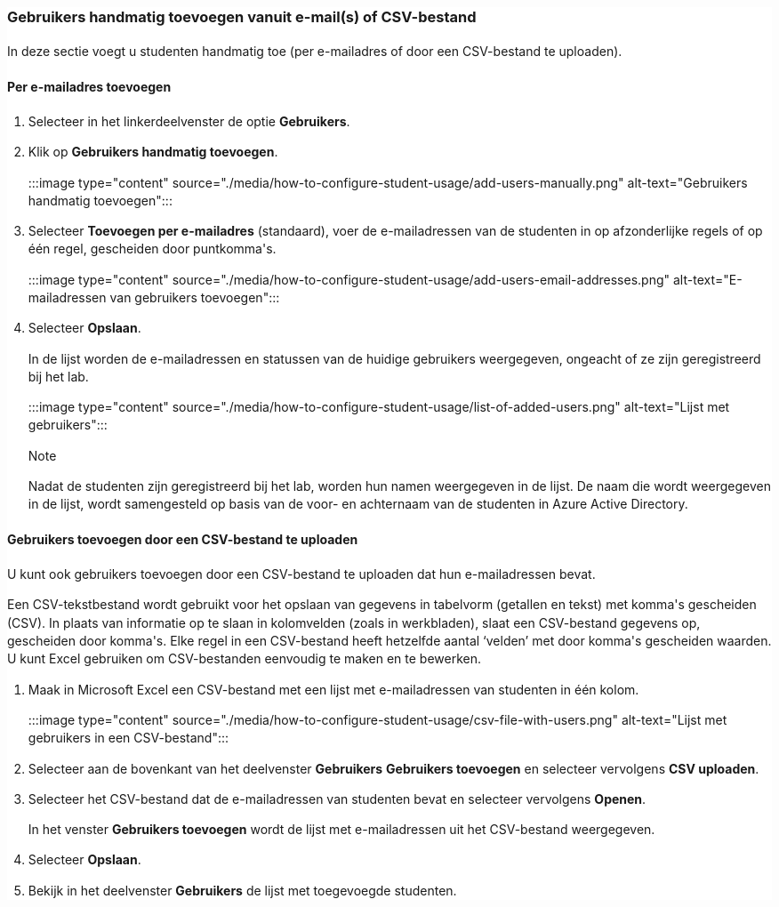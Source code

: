### <a name="add-users-manually-from-emails-or-csv-file"></a>Gebruikers handmatig toevoegen vanuit e-mail(s) of CSV-bestand

In deze sectie voegt u studenten handmatig toe (per e-mailadres of door een CSV-bestand te uploaden). 

#### <a name="add-users-by-email-address"></a>Per e-mailadres toevoegen

1. Selecteer in het linkerdeelvenster de optie **Gebruikers**. 
1. Klik op **Gebruikers handmatig toevoegen**. 

    :::image type="content" source="./media/how-to-configure-student-usage/add-users-manually.png" alt-text="Gebruikers handmatig toevoegen":::
1. Selecteer **Toevoegen per e-mailadres** (standaard), voer de e-mailadressen van de studenten in op afzonderlijke regels of op één regel, gescheiden door puntkomma's. 

    :::image type="content" source="./media/how-to-configure-student-usage/add-users-email-addresses.png" alt-text="E-mailadressen van gebruikers toevoegen":::
1. Selecteer **Opslaan**. 

    In de lijst worden de e-mailadressen en statussen van de huidige gebruikers weergegeven, ongeacht of ze zijn geregistreerd bij het lab. 

    :::image type="content" source="./media/how-to-configure-student-usage/list-of-added-users.png" alt-text="Lijst met gebruikers":::

    > [!NOTE]
    > Nadat de studenten zijn geregistreerd bij het lab, worden hun namen weergegeven in de lijst. De naam die wordt weergegeven in de lijst, wordt samengesteld op basis van de voor- en achternaam van de studenten in Azure Active Directory. 

#### <a name="add-users-by-uploading-a-csv-file"></a>Gebruikers toevoegen door een CSV-bestand te uploaden

U kunt ook gebruikers toevoegen door een CSV-bestand te uploaden dat hun e-mailadressen bevat. 

Een CSV-tekstbestand wordt gebruikt voor het opslaan van gegevens in tabelvorm (getallen en tekst) met komma's gescheiden (CSV). In plaats van informatie op te slaan in kolomvelden (zoals in werkbladen), slaat een CSV-bestand gegevens op, gescheiden door komma's. Elke regel in een CSV-bestand heeft hetzelfde aantal ‘velden’ met door komma's gescheiden waarden. U kunt Excel gebruiken om CSV-bestanden eenvoudig te maken en te bewerken.

1. Maak in Microsoft Excel een CSV-bestand met een lijst met e-mailadressen van studenten in één kolom.

    :::image type="content" source="./media/how-to-configure-student-usage/csv-file-with-users.png" alt-text="Lijst met gebruikers in een CSV-bestand":::
1. Selecteer aan de bovenkant van het deelvenster **Gebruikers** **Gebruikers toevoegen** en selecteer vervolgens **CSV uploaden**.
1. Selecteer het CSV-bestand dat de e-mailadressen van studenten bevat en selecteer vervolgens **Openen**.

    In het venster **Gebruikers toevoegen** wordt de lijst met e-mailadressen uit het CSV-bestand weergegeven. 
1. Selecteer **Opslaan**. 
1. Bekijk in het deelvenster **Gebruikers** de lijst met toegevoegde studenten. 
